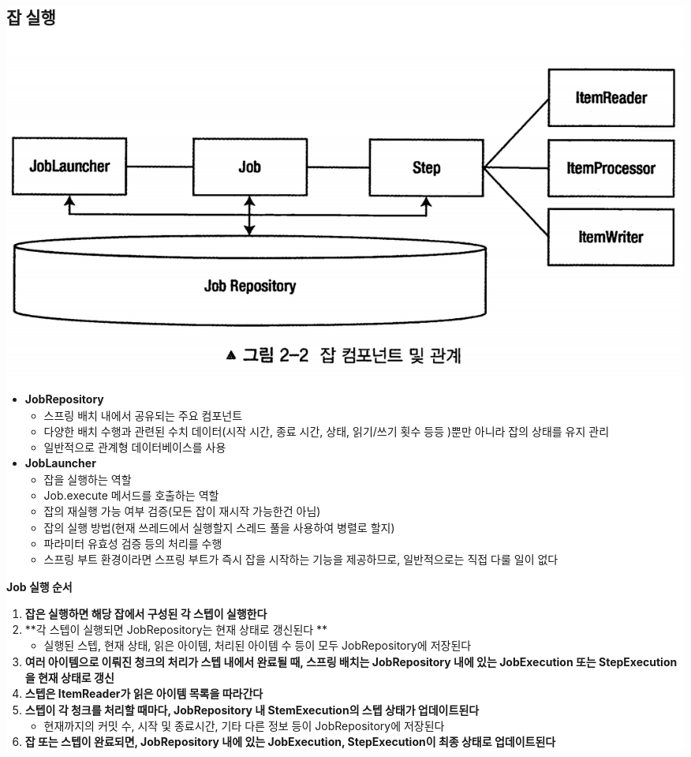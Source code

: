 ## 잡 실행

<img src="./images//image-20230909193921186.png">

- **JobRepository**
  - 스프링 배치 내에서 공유되는 주요 컴포넌트
  - 다양한 배치 수행과 관련된 수치 데이터(시작 시간, 종료 시간, 상태, 읽기/쓰기 횟수 등등 )뿐만 아니라 잡의 상태를 유지 관리
  - 일반적으로 관계형 데이터베이스를 사용
- **JobLauncher**
  - 잡을 실행하는 역할
  - Job.execute 메서드를 호출하는 역할
  - 잡의 재실행 가능 여부 검증(모든 잡이 재시작 가능한건 아님)
  - 잡의 실행 방법(현재 쓰레드에서 실행할지 스레드 풀을 사용하여 병렬로 할지)
  - 파라미터 유효성 검증 등의 처리를 수행
  - 스프링 부트 환경이라면 스프링 부트가 즉시 잡을 시작하는 기능을 제공하므로, 일반적으로는 직접 다룰 일이 없다

**Job 실행 순서**

1. **잡은 실행하면 해당 잡에서 구성된 각 스텝이 실행한다**
2. **각 스텝이 실행되면 JobRepository는 현재 상태로 갱신된다 **
   *  실행된 스텝, 현재 상태, 읽은 아이템, 처리된 아이템 수 등이 모두 JobRepository에 저장된다
3. **여러 아이템으로 이뤄진 청크의 처리가 스텝 내에서 완료될 때, 스프링 배치는 JobRepository 내에 있는 JobExecution 또는 StepExecution을 현재 상태로 갱신**
4. **스텝은 ItemReader가 읽은 아이템 목록을 따라간다**
5. **스텝이 각 청크를 처리할 때마다, JobRepository 내 StemExecution의 스텝 상태가 업데이트된다**
   * 현재까지의 커밋 수, 시작 및 종료시간, 기타 다른 정보 등이 JobRepository에 저장된다
6. **잡 또는 스텝이 완료되면, JobRepository 내에 있는 JobExecution, StepExecution이 최종 상태로 업데이트된다**

